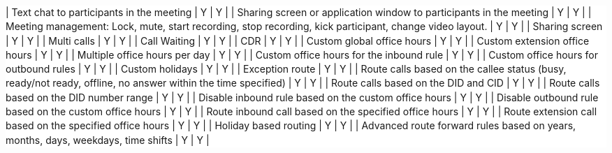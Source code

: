 | Text chat to participants in the meeting                                                                                                                                                                          | Y            | Y                    |
| Sharing screen or application window to participants in the meeting                                                                                                                                               | Y            | Y                    |
| Meeting management: Lock, mute, start recording, stop recording, kick participant, change video layout.                                                                                                           | Y            | Y                    |
| Sharing screen                                                                                                                                                                                                    | Y            | Y                    |
| Multi calls                                                                                                                                                                                                       | Y            | Y                    |
| Call Waiting                                                                                                                                                                                                      | Y            | Y                    |
| CDR                                                                                                                                                                                                               | Y            | Y                    |
| Custom global office hours                                                                                                                                                                                        | Y            | Y                    |
| Custom extension office hours                                                                                                                                                                                     | Y            | Y                    |
| Multiple office hours per day                                                                                                                                                                                     | Y            | Y                    |
| Custom office hours for the inbound rule                                                                                                                                                                          | Y            | Y                    |
| Custom office hours for outbound rules                                                                                                                                                                            | Y            | Y                    |
| Custom holidays                                                                                                                                                                                                   | Y            | Y                    |
| Exception route                                                                                                                                                                                                   | Y            | Y                    |
| Route calls based on the callee status (busy, ready/not ready, offline, no answer within the time specified)                                                                                                      | Y            | Y                    |
| Route calls based on the DID and CID                                                                                                                                                                              | Y            | Y                    |
| Route calls based on the DID number range                                                                                                                                                                         | Y            | Y                    |
| Disable inbound rule based on the custom office hours                                                                                                                                                             | Y            | Y                    |
| Disable outbound rule based on the custom office hours                                                                                                                                                            | Y            | Y                    |
| Route inbound call based on the specified office hours                                                                                                                                                            | Y            | Y                    |
| Route extension call based on the specified office hours                                                                                                                                                          | Y            | Y                    |
| Holiday based routing                                                                                                                                                                                             | Y            | Y                    |
| Advanced route forward rules based on years, months, days, weekdays, time shifts                                                                                                                                  | Y            | Y                    |